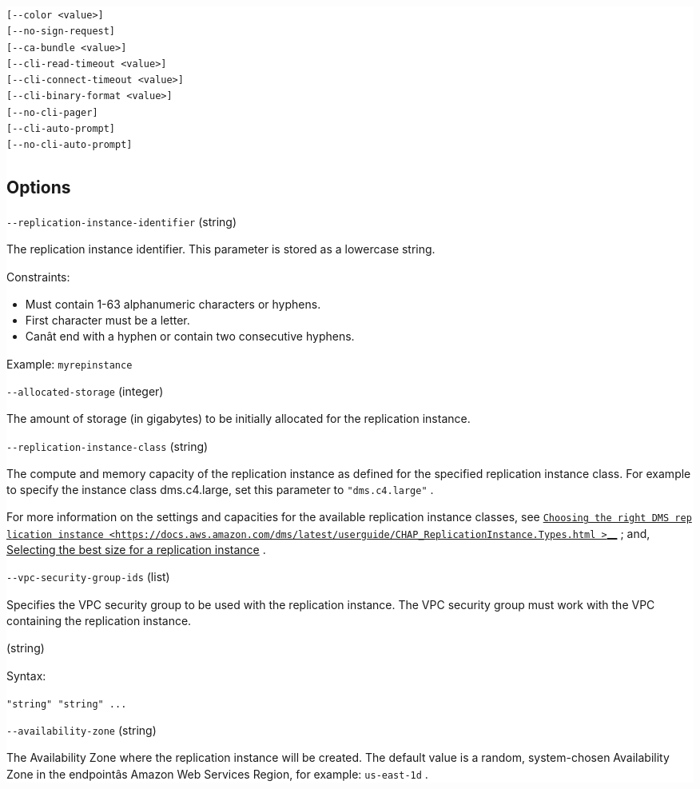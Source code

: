 ```
[--color <value>]
[--no-sign-request]
[--ca-bundle <value>]
[--cli-read-timeout <value>]
[--cli-connect-timeout <value>]
[--cli-binary-format <value>]
[--no-cli-pager]
[--cli-auto-prompt]
[--no-cli-auto-prompt]
```

## Options

`--replication-instance-identifier` (string)

The replication instance identifier. This parameter is stored as a lowercase string.

Constraints:

- Must contain 1-63 alphanumeric characters or hyphens.
- First character must be a letter.
- Canât end with a hyphen or contain two consecutive hyphens.

Example: `myrepinstance`

`--allocated-storage` (integer)

The amount of storage (in gigabytes) to be initially allocated for the replication instance.

`--replication-instance-class` (string)

The compute and memory capacity of the replication instance as defined for the specified replication instance class. For example to specify the instance class dms.c4.large, set this parameter to `"dms.c4.large"` .

For more information on the settings and capacities for the available replication instance classes, see [`Choosing the right DMS replication instance <https://docs.aws.amazon.com/dms/latest/userguide/CHAP_ReplicationInstance.Types.html >`__](https://awscli.amazonaws.com/v2/documentation/api/latest/reference/dms/create-replication-instance.html#id1) ; and, [Selecting the best size for a replication instance](https://docs.aws.amazon.com/dms/latest/userguide/CHAP_BestPractices.SizingReplicationInstance.html) .

`--vpc-security-group-ids` (list)

Specifies the VPC security group to be used with the replication instance. The VPC security group must work with the VPC containing the replication instance.

(string)

Syntax:

```
"string" "string" ...
```

`--availability-zone` (string)

The Availability Zone where the replication instance will be created. The default value is a random, system-chosen Availability Zone in the endpointâs Amazon Web Services Region, for example: `us-east-1d` .
